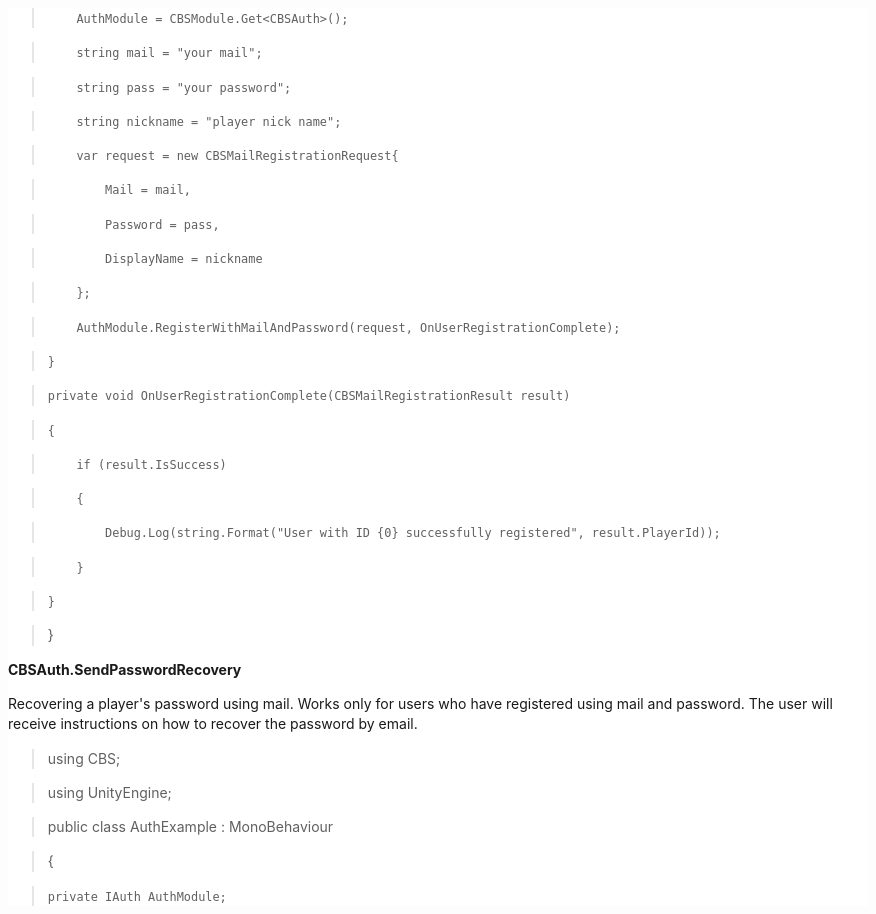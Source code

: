 >         AuthModule = CBSModule.Get<CBSAuth>();

>         string mail = "your mail";

>         string pass = "your password";

>         string nickname = "player nick name";

>

>         var request = new CBSMailRegistrationRequest{ 

>             Mail = mail,

>             Password = pass,

>             DisplayName = nickname

>         };

>

>         AuthModule.RegisterWithMailAndPassword(request, OnUserRegistrationComplete);

>     }

>

>     private void OnUserRegistrationComplete(CBSMailRegistrationResult result)

>     {

>         if (result.IsSuccess)

>         {

>             Debug.Log(string.Format("User with ID {0} successfully registered", result.PlayerId));

>         }

>     }

> }



**CBSAuth.SendPasswordRecovery**

Recovering a player's password using mail. Works only for users who have registered using mail and password. The user will receive instructions on how to recover the password by email.

> using CBS;

> using UnityEngine;

>

> public class AuthExample : MonoBehaviour

> {

>     private IAuth AuthModule;

>
